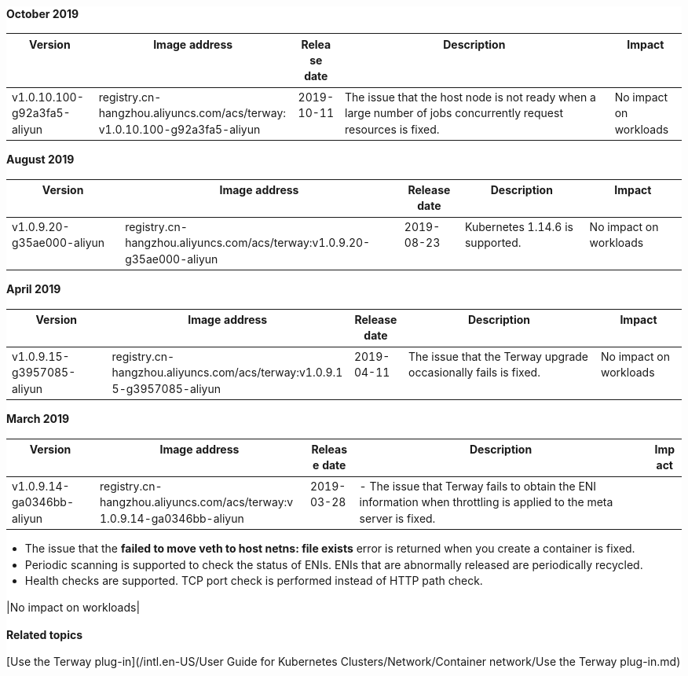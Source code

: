 **October 2019**

|Version|Image address|Release date|Description|Impact|
|-------|-------------|------------|-----------|------|
|v1.0.10.100-g92a3fa5-aliyun|registry.cn-hangzhou.aliyuncs.com/acs/terway:v1.0.10.100-g92a3fa5-aliyun|2019-10-11|The issue that the host node is not ready when a large number of jobs concurrently request resources is fixed.|No impact on workloads|

**August 2019**

|Version|Image address|Release date|Description|Impact|
|-------|-------------|------------|-----------|------|
|v1.0.9.20-g35ae000-aliyun|registry.cn-hangzhou.aliyuncs.com/acs/terway:v1.0.9.20-g35ae000-aliyun|2019-08-23|Kubernetes 1.14.6 is supported.|No impact on workloads|

**April 2019**

|Version|Image address|Release date|Description|Impact|
|-------|-------------|------------|-----------|------|
|v1.0.9.15-g3957085-aliyun|registry.cn-hangzhou.aliyuncs.com/acs/terway:v1.0.9.15-g3957085-aliyun|2019-04-11|The issue that the Terway upgrade occasionally fails is fixed.|No impact on workloads|

**March 2019**

|Version|Image address|Release date|Description|Impact|
|-------|-------------|------------|-----------|------|
|v1.0.9.14-ga0346bb-aliyun|registry.cn-hangzhou.aliyuncs.com/acs/terway:v1.0.9.14-ga0346bb-aliyun|2019-03-28|-   The issue that Terway fails to obtain the ENI information when throttling is applied to the meta server is fixed.
-   The issue that the **failed to move veth to host netns: file exists** error is returned when you create a container is fixed.
-   Periodic scanning is supported to check the status of ENIs. ENIs that are abnormally released are periodically recycled.
-   Health checks are supported. TCP port check is performed instead of HTTP path check.

|No impact on workloads|

**Related topics**  


[Use the Terway plug-in](/intl.en-US/User Guide for Kubernetes Clusters/Network/Container network/Use the Terway plug-in.md)

